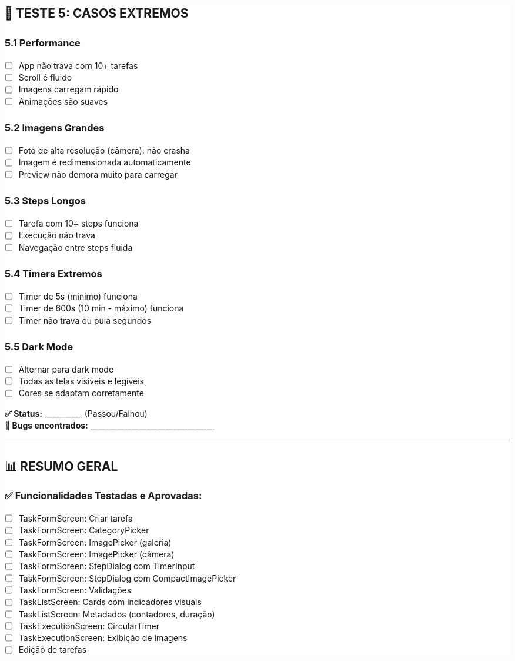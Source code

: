 
## 🧪 TESTE 5: CASOS EXTREMOS

### 5.1 Performance
- [ ] App não trava com 10+ tarefas
- [ ] Scroll é fluido
- [ ] Imagens carregam rápido
- [ ] Animações são suaves

### 5.2 Imagens Grandes
- [ ] Foto de alta resolução (câmera): não crasha
- [ ] Imagem é redimensionada automaticamente
- [ ] Preview não demora muito para carregar

### 5.3 Steps Longos
- [ ] Tarefa com 10+ steps funciona
- [ ] Execução não trava
- [ ] Navegação entre steps fluida

### 5.4 Timers Extremos
- [ ] Timer de 5s (mínimo) funciona
- [ ] Timer de 600s (10 min - máximo) funciona
- [ ] Timer não trava ou pula segundos

### 5.5 Dark Mode
- [ ] Alternar para dark mode
- [ ] Todas as telas visíveis e legíveis
- [ ] Cores se adaptam corretamente

**✅ Status:** __________ (Passou/Falhou)  
**🐛 Bugs encontrados:** _________________________________

---

## 📊 RESUMO GERAL

### ✅ Funcionalidades Testadas e Aprovadas:
- [ ] TaskFormScreen: Criar tarefa
- [ ] TaskFormScreen: CategoryPicker
- [ ] TaskFormScreen: ImagePicker (galeria)
- [ ] TaskFormScreen: ImagePicker (câmera)
- [ ] TaskFormScreen: StepDialog com TimerInput
- [ ] TaskFormScreen: StepDialog com CompactImagePicker
- [ ] TaskFormScreen: Validações
- [ ] TaskListScreen: Cards com indicadores visuais
- [ ] TaskListScreen: Metadados (contadores, duração)
- [ ] TaskExecutionScreen: CircularTimer
- [ ] TaskExecutionScreen: Exibição de imagens
- [ ] Edição de tarefas

